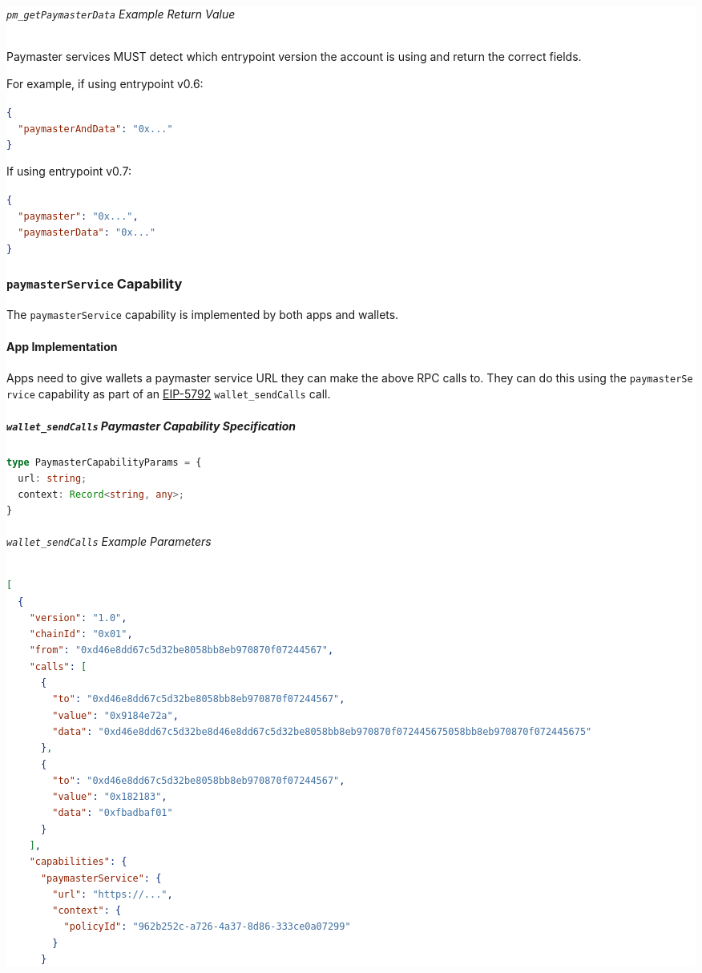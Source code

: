 ###### `pm_getPaymasterData` Example Return Value

Paymaster services MUST detect which entrypoint version the account is using and return the correct fields.

For example, if using entrypoint v0.6:

```json
{
  "paymasterAndData": "0x..."
}
```

If using entrypoint v0.7:

```json
{
  "paymaster": "0x...",
  "paymasterData": "0x..."
}
```

### `paymasterService` Capability

The `paymasterService` capability is implemented by both apps and wallets.

#### App Implementation

Apps need to give wallets a paymaster service URL they can make the above RPC calls to. They can do this using the `paymasterService` capability as part of an [EIP-5792](./eip-5792.md) `wallet_sendCalls` call.

##### `wallet_sendCalls` Paymaster Capability Specification

```typescript
type PaymasterCapabilityParams = {
  url: string;
  context: Record<string, any>;
}
```

###### `wallet_sendCalls` Example Parameters

```json
[
  {
    "version": "1.0",
    "chainId": "0x01",
    "from": "0xd46e8dd67c5d32be8058bb8eb970870f07244567",
    "calls": [
      {
        "to": "0xd46e8dd67c5d32be8058bb8eb970870f07244567",
        "value": "0x9184e72a",
        "data": "0xd46e8dd67c5d32be8d46e8dd67c5d32be8058bb8eb970870f072445675058bb8eb970870f072445675"
      },
      {
        "to": "0xd46e8dd67c5d32be8058bb8eb970870f07244567",
        "value": "0x182183",
        "data": "0xfbadbaf01"
      }
    ],
    "capabilities": {
      "paymasterService": {
        "url": "https://...",
        "context": {
          "policyId": "962b252c-a726-4a37-8d86-333ce0a07299"
        }
      }
```